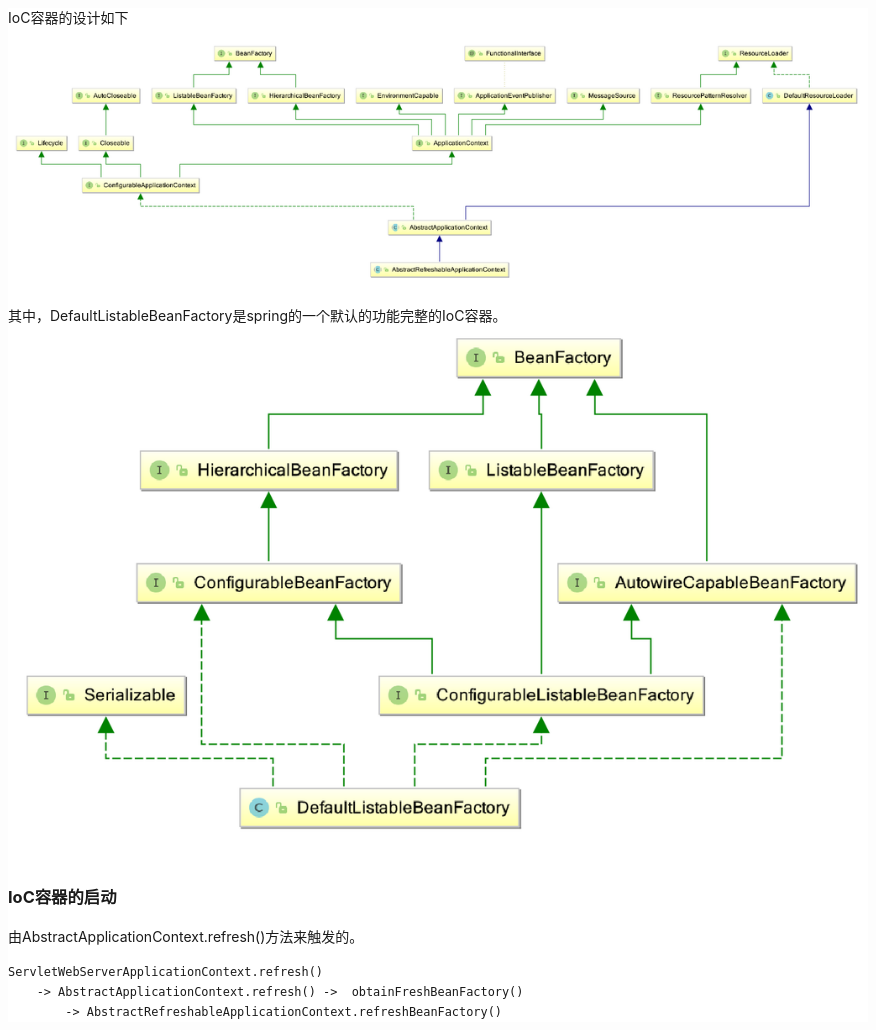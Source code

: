 IoC容器的设计如下
![](../images/AbstractRefreshableApplicationContext.png)

其中，DefaultListableBeanFactory是spring的一个默认的功能完整的IoC容器。
![](../images/DefaultListableBeanFactory.png)

### IoC容器的启动
由AbstractApplicationContext.refresh()方法来触发的。

```
ServletWebServerApplicationContext.refresh() 
	-> AbstractApplicationContext.refresh() ->  obtainFreshBeanFactory() 
		-> AbstractRefreshableApplicationContext.refreshBeanFactory()
```
